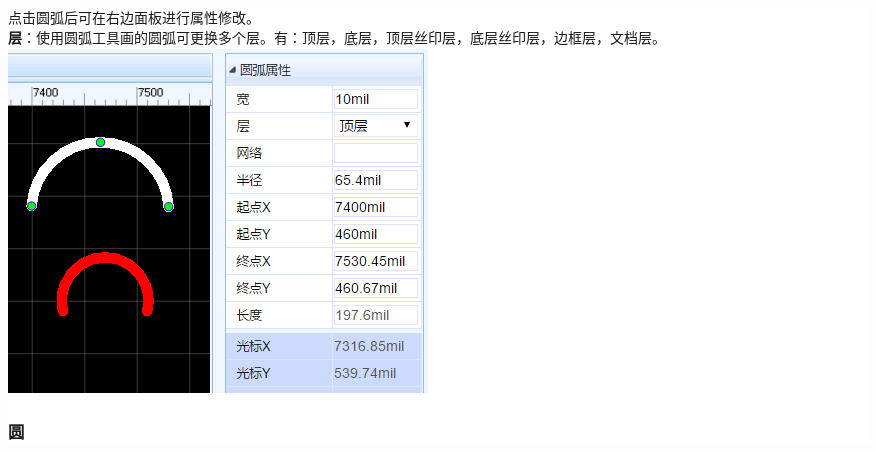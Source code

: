 点击圆弧后可在右边面板进行属性修改。  
**层**：使用圆弧工具画的圆弧可更换多个层。有：顶层，底层，顶层丝印层，底层丝印层，边框层，文档层。
  ![](./images/270_PCB_PCBTools_ArcAttributes.png)



### 圆

